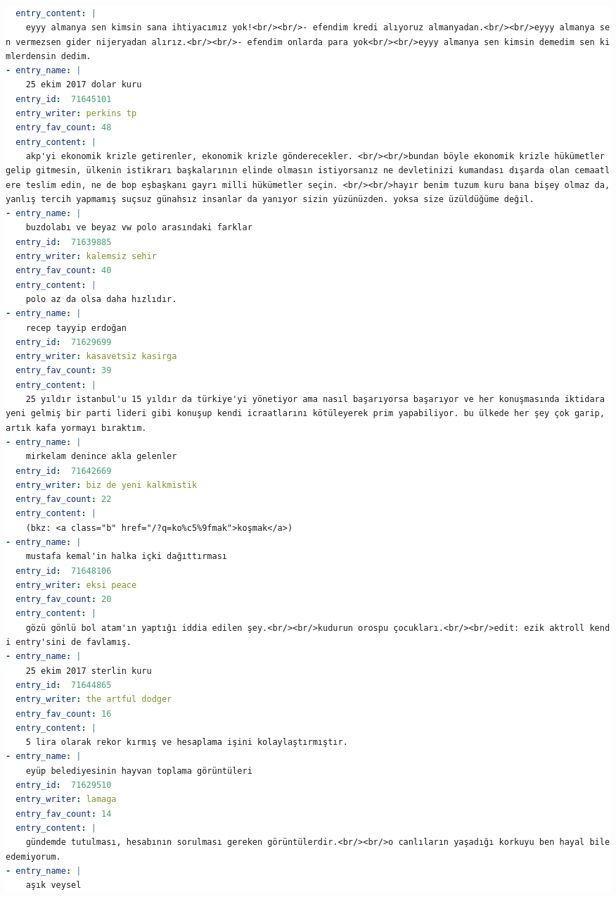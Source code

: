 ```yaml
  entry_content: |
    eyyy almanya sen kimsin sana ihtiyacımız yok!<br/><br/>- efendim kredi alıyoruz almanyadan.<br/><br/>eyyy almanya sen vermezsen gider nijeryadan alırız.<br/><br/>- efendim onlarda para yok<br/><br/>eyyy almanya sen kimsin demedim sen kimlerdensin dedim.
- entry_name: |
    25 ekim 2017 dolar kuru
  entry_id:  71645101
  entry_writer: perkins tp
  entry_fav_count: 48
  entry_content: |
    akp'yi ekonomik krizle getirenler, ekonomik krizle gönderecekler. <br/><br/>bundan böyle ekonomik krizle hükümetler gelip gitmesin, ülkenin istikrarı başkalarının elinde olmasın istiyorsanız ne devletinizi kumandası dışarda olan cemaatlere teslim edin, ne de bop eşbaşkanı gayrı milli hükümetler seçin. <br/><br/>hayır benim tuzum kuru bana bişey olmaz da, yanlış tercih yapmamış suçsuz günahsız insanlar da yanıyor sizin yüzünüzden. yoksa size üzüldüğüme değil.
- entry_name: |
    buzdolabı ve beyaz vw polo arasındaki farklar
  entry_id:  71639885
  entry_writer: kalemsiz sehir
  entry_fav_count: 40
  entry_content: |
    polo az da olsa daha hızlıdır.
- entry_name: |
    recep tayyip erdoğan
  entry_id:  71629699
  entry_writer: kasavetsiz kasirga
  entry_fav_count: 39
  entry_content: |
    25 yıldır istanbul'u 15 yıldır da türkiye'yi yönetiyor ama nasıl başarıyorsa başarıyor ve her konuşmasında iktidara yeni gelmiş bir parti lideri gibi konuşup kendi icraatlarını kötüleyerek prim yapabiliyor. bu ülkede her şey çok garip, artık kafa yormayı bıraktım.
- entry_name: |
    mirkelam denince akla gelenler
  entry_id:  71642669
  entry_writer: biz de yeni kalkmistik
  entry_fav_count: 22
  entry_content: |
    (bkz: <a class="b" href="/?q=ko%c5%9fmak">koşmak</a>)
- entry_name: |
    mustafa kemal'in halka içki dağıttırması
  entry_id:  71648106
  entry_writer: eksi peace
  entry_fav_count: 20
  entry_content: |
    gözü gönlü bol atam'ın yaptığı iddia edilen şey.<br/><br/>kudurun orospu çocukları.<br/><br/>edit: ezik aktroll kendi entry'sini de favlamış.
- entry_name: |
    25 ekim 2017 sterlin kuru
  entry_id:  71644865
  entry_writer: the artful dodger
  entry_fav_count: 16
  entry_content: |
    5 lira olarak rekor kırmış ve hesaplama işini kolaylaştırmıştır.
- entry_name: |
    eyüp belediyesinin hayvan toplama görüntüleri
  entry_id:  71629510
  entry_writer: lamaga
  entry_fav_count: 14
  entry_content: |
    gündemde tutulması, hesabının sorulması gereken görüntülerdir.<br/><br/>o canlıların yaşadığı korkuyu ben hayal bile edemiyorum.
- entry_name: |
    aşık veysel
```